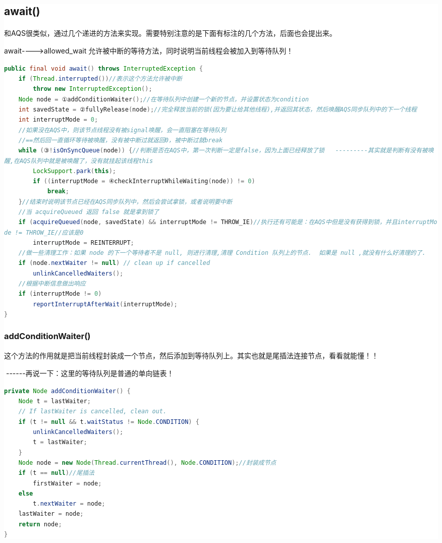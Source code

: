 



## await()

和AQS很类似，通过几个递进的方法来实现。需要特别注意的是下面有标注的几个方法，后面也会提出来。

await---->allowed_wait  允许被中断的等待方法，同时说明当前线程会被加入到等待队列！

```java
public final void await() throws InterruptedException {
    if (Thread.interrupted())//表示这个方法允许被中断
        throw new InterruptedException();
    Node node = ①addConditionWaiter();//在等待队列中创建一个新的节点，并设置状态为condition
    int savedState = ②fullyRelease(node);//完全释放当前的锁(因为要让给其他线程),并返回其状态，然后唤醒AQS同步队列中的下一个线程
    int interruptMode = 0;
 	//如果没在AQS中，则该节点线程没有被signal唤醒，会一直阻塞在等待队列
    //==然后回一直循环等待被唤醒，没有被中断过就返回0，被中断过就break
    while (③!isOnSyncQueue(node)) {//判断是否在AQS中，第一次判断一定是false，因为上面已经释放了锁   ---------其实就是判断有没有被唤醒,在AQS队列中就是被唤醒了，没有就挂起该线程this
        LockSupport.park(this);
        if ((interruptMode = ④checkInterruptWhileWaiting(node)) != 0)
            break;
    }//结束时说明该节点已经在AQS同步队列中，然后会尝试拿锁，或者说明要中断
    //当 acquireQueued 返回 false 就是拿到锁了
    if (acquireQueued(node, savedState) && interruptMode != THROW_IE)//执行还有可能是：在AQS中但是没有获得到锁，并且interruptMode != THROW_IE//应该是0
        interruptMode = REINTERRUPT;
    //做一些清理工作：如果 node 的下一个等待者不是 null, 则进行清理,清理 Condition 队列上的节点.  如果是 null ,就没有什么好清理的了.
    if (node.nextWaiter != null) // clean up if cancelled
        unlinkCancelledWaiters();
    //根据中断信息做出响应
    if (interruptMode != 0)
        reportInterruptAfterWait(interruptMode);
}
```

### addConditionWaiter()

这个方法的作用就是把当前线程封装成一个节点，然后添加到等待队列上。其实也就是尾插法连接节点，看看就能懂！！

​	------再说一下：这里的等待队列是普通的单向链表！

```java
private Node addConditionWaiter() {
    Node t = lastWaiter;
    // If lastWaiter is cancelled, clean out.
    if (t != null && t.waitStatus != Node.CONDITION) {
        unlinkCancelledWaiters();
        t = lastWaiter;
    }
    Node node = new Node(Thread.currentThread(), Node.CONDITION);//封装成节点
    if (t == null)//尾插法
        firstWaiter = node;
    else
        t.nextWaiter = node;
    lastWaiter = node;
    return node;
}
```
